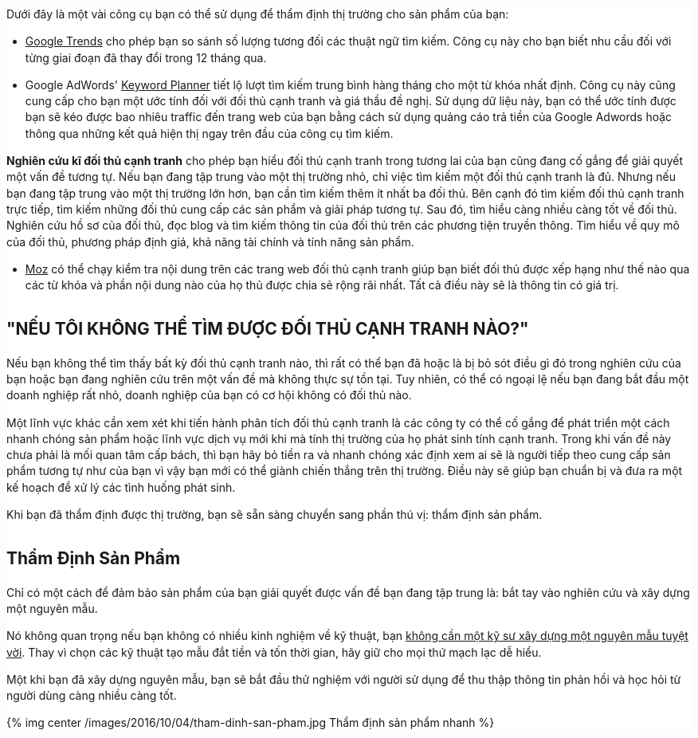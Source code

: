 Dưới đây là một vài công cụ bạn có thể sử dụng để thẩm định thị trường cho sản phẩm của bạn:

- [Google Trends](https://www.google.com/trends/) cho phép bạn so sánh số lượng tương đối các thuật ngữ tìm kiếm. Công cụ  này cho bạn biết nhu cầu đối với từng giai đoạn đã thay đổi trong 12 tháng qua.

- Google AdWords' [Keyword Planner](https://adwords.google.com/KeywordPlanner) tiết lộ lượt tìm kiếm trung bình hàng tháng cho một từ khóa nhất định. Công cụ này cũng cung cấp cho bạn một ước tính đối với đối thủ cạnh tranh và giá thầu đề nghị. Sử dụng dữ liệu này, bạn có thể ước tính được bạn sẽ kéo được bao nhiêu traffic đến trang web của bạn bằng cách sử dụng quảng cáo trả tiền của Google Adwords hoặc thông qua những kết quả hiện thị ngay trên đầu của công cụ tìm kiếm.

 **Nghiên cứu kĩ đối thủ cạnh tranh** cho phép bạn hiểu đối thủ cạnh tranh trong tương lai của bạn cũng đang cố gắng để giải quyết một vấn đề tương tự. Nếu bạn đang tập trung vào một thị trường nhỏ, chỉ việc tìm kiếm một đối thủ cạnh tranh là đủ. Nhưng nếu bạn đang tập trung vào một thị trường lớn hơn, bạn cần tìm kiếm thêm ít nhất ba đối thủ. Bên cạnh đó tìm kiếm đối thủ cạnh tranh trực tiếp, tìm kiếm những đối thủ cung cấp các sản phẩm và giải pháp tương tự. Sau đó, tìm hiểu càng nhiều càng tốt về đối thủ. Nghiên cứu hồ sơ của đối thủ, đọc blog và tìm kiếm thông tin của đối thủ trên các phương tiện truyền thông. Tìm hiểu về quy mô của đối thủ, phương pháp định giá, khả năng tài chính và tính năng sản phẩm.

- [Moz](https://moz.com/) có thể chạy kiểm tra nội dung trên các trang web đối thủ cạnh tranh giúp bạn biết đối thủ được xếp hạng như thế nào qua các từ khóa và phần nội dung nào của họ thủ được chia sẻ rộng rãi nhất. Tất cả điều này sẽ là thông tin có giá trị.

"NẾU TÔI KHÔNG THỂ TÌM ĐƯỢC ĐỐI THỦ CẠNH TRANH NÀO?"
--------------------------------------------------
Nếu bạn không thể tìm thấy bất kỳ đối thủ cạnh tranh nào, thì rất có thể bạn đã hoặc là bị bỏ sót điều gì đó trong nghiên cứu của bạn hoặc bạn đang nghiên cứu trên một vấn đề mà không thực sự tồn tại. Tuy nhiên, có thể có ngoại lệ nếu bạn đang bắt đầu một doanh nghiệp rất nhỏ, doanh nghiệp của bạn có cơ hội không có đối thủ nào.

Một lĩnh vực khác cần xem xét khi tiến hành phân tích đối thủ cạnh tranh là các công ty có thể cố gắng để phát triển một cách nhanh chóng sản phẩm hoặc lĩnh vực dịch vụ mới khi mà tính thị trường của họ phát sinh tính cạnh tranh. Trong khi vấn đề này chưa phải là mối quan tâm cấp bách, thì bạn hãy bỏ tiền ra và nhanh chóng xác định xem ai sẽ là người tiếp theo cung cấp sản phẩm tương tự như của bạn vì vậy bạn mới có thể giành chiến thắng trên thị trường. Điều này sẽ giúp bạn chuẩn bị và đưa ra một kế hoạch để xử lý các tình huống phát sinh.

Khi bạn đã thẩm định được thị trường, bạn sẽ sẵn sàng chuyển sang phần thú vị: thẩm định sản phẩm.

Thẩm Định Sản Phẩm
-----------------
Chỉ có một cách để đảm bảo sản phẩm của bạn giải quyết được vấn đề bạn đang tập trung là: bắt tay vào nghiên cứu và xây dựng một nguyên mẫu.

Nó không quan trọng nếu bạn không có nhiều kinh nghiệm về kỹ thuật, bạn [không cần một kỹ sư xây dựng một nguyên mẫu tuyệt vời](https://m.hanno.co/the-last-thing-you-need-is-a-programmer-4f082ae16ec1#.spc8srnj8). Thay vì chọn các kỹ thuật tạo mẫu đắt tiền và tốn thời gian, hãy giữ cho mọi thứ mạch lạc dễ hiểu.

Một khi bạn đã xây dựng nguyên mẫu, bạn sẽ bắt đầu thử nghiệm với người sử dụng để thu thập thông tin phản hồi và học hỏi từ người dùng càng nhiều càng tốt.

{% img center /images/2016/10/04/tham-dinh-san-pham.jpg Thẩm định sản phẩm nhanh %}

